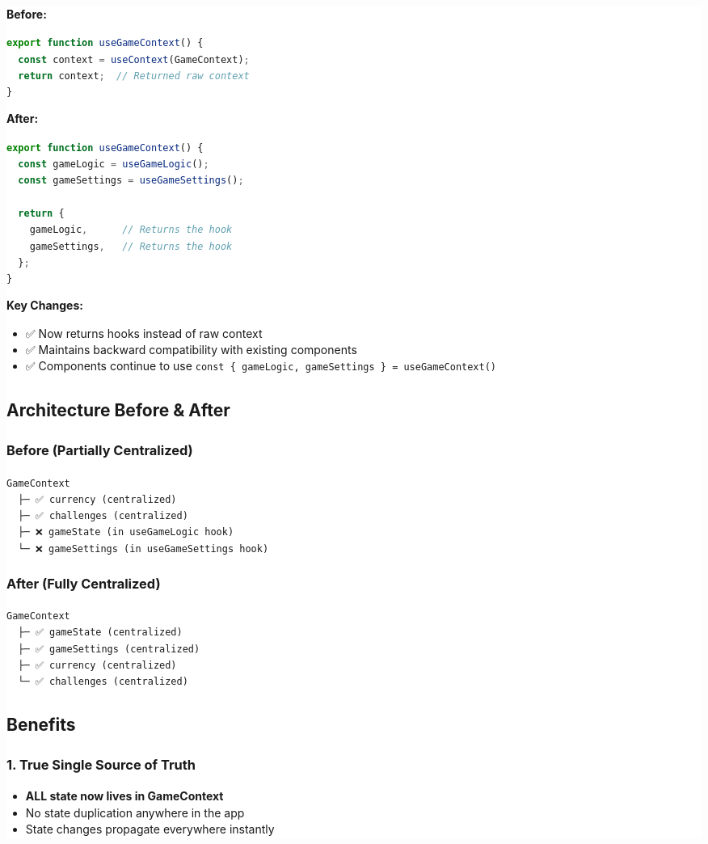 **Before:**
```typescript
export function useGameContext() {
  const context = useContext(GameContext);
  return context;  // Returned raw context
}
```

**After:**
```typescript
export function useGameContext() {
  const gameLogic = useGameLogic();
  const gameSettings = useGameSettings();

  return {
    gameLogic,      // Returns the hook
    gameSettings,   // Returns the hook
  };
}
```

**Key Changes:**
- ✅ Now returns hooks instead of raw context
- ✅ Maintains backward compatibility with existing components
- ✅ Components continue to use `const { gameLogic, gameSettings } = useGameContext()`

## Architecture Before & After

### Before (Partially Centralized)
```
GameContext
  ├─ ✅ currency (centralized)
  ├─ ✅ challenges (centralized)
  ├─ ❌ gameState (in useGameLogic hook)
  └─ ❌ gameSettings (in useGameSettings hook)
```

### After (Fully Centralized)
```
GameContext
  ├─ ✅ gameState (centralized)
  ├─ ✅ gameSettings (centralized)
  ├─ ✅ currency (centralized)
  └─ ✅ challenges (centralized)
```

## Benefits

### 1. True Single Source of Truth
- **ALL state now lives in GameContext**
- No state duplication anywhere in the app
- State changes propagate everywhere instantly
